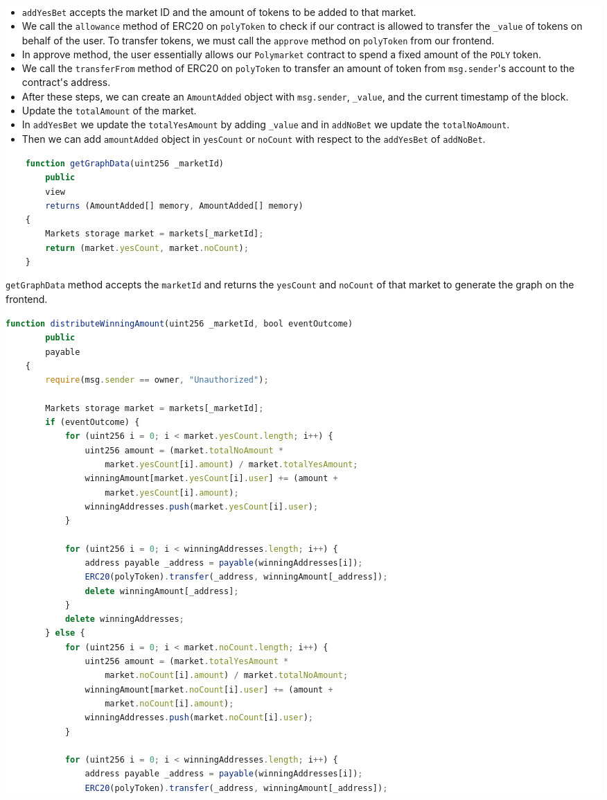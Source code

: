 - `addYesBet` accepts the market ID and the amount of tokens to be added to that market.
- We call the `allowance` method of ERC20 on `polyToken` to check if our contract is allowed to transfer the `_value` of tokens on behalf of the user. To transfer tokens, we must call the `approve` method on `polyToken` from our frontend.
- In approve method, the user essentially allows our `Polymarket` contract to spend a fixed amount of the `POLY` token.
- We call the `transferFrom` method of ERC20 on `polyToken` to transfer an amount of token from `msg.sender`'s account to the contract's address.
- After these steps, we can create an `AmountAdded` object with `msg.sender`, `_value`, and the current timestamp of the block.
- Update the `totalAmount` of the market.
- In `addYesBet` we update the `totalYesAmount` by adding `_value` and in `addNoBet` we update the `totalNoAmount`.
- Then we can add `amountAdded` object in `yesCount` or `noCount` with respect to the `addYesBet` of `addNoBet`.

```javascript
    function getGraphData(uint256 _marketId)
        public
        view
        returns (AmountAdded[] memory, AmountAdded[] memory)
    {
        Markets storage market = markets[_marketId];
        return (market.yesCount, market.noCount);
    }
```

`getGraphData` method accepts the `marketId` and returns the `yesCount` and `noCount` of that market to generate the graph on the frontend.

```javascript
function distributeWinningAmount(uint256 _marketId, bool eventOutcome)
        public
        payable
    {
        require(msg.sender == owner, "Unauthorized");

        Markets storage market = markets[_marketId];
        if (eventOutcome) {
            for (uint256 i = 0; i < market.yesCount.length; i++) {
                uint256 amount = (market.totalNoAmount *
                    market.yesCount[i].amount) / market.totalYesAmount;
                winningAmount[market.yesCount[i].user] += (amount +
                    market.yesCount[i].amount);
                winningAddresses.push(market.yesCount[i].user);
            }

            for (uint256 i = 0; i < winningAddresses.length; i++) {
                address payable _address = payable(winningAddresses[i]);
                ERC20(polyToken).transfer(_address, winningAmount[_address]);
                delete winningAmount[_address];
            }
            delete winningAddresses;
        } else {
            for (uint256 i = 0; i < market.noCount.length; i++) {
                uint256 amount = (market.totalYesAmount *
                    market.noCount[i].amount) / market.totalNoAmount;
                winningAmount[market.noCount[i].user] += (amount +
                    market.noCount[i].amount);
                winningAddresses.push(market.noCount[i].user);
            }

            for (uint256 i = 0; i < winningAddresses.length; i++) {
                address payable _address = payable(winningAddresses[i]);
                ERC20(polyToken).transfer(_address, winningAmount[_address]);
```